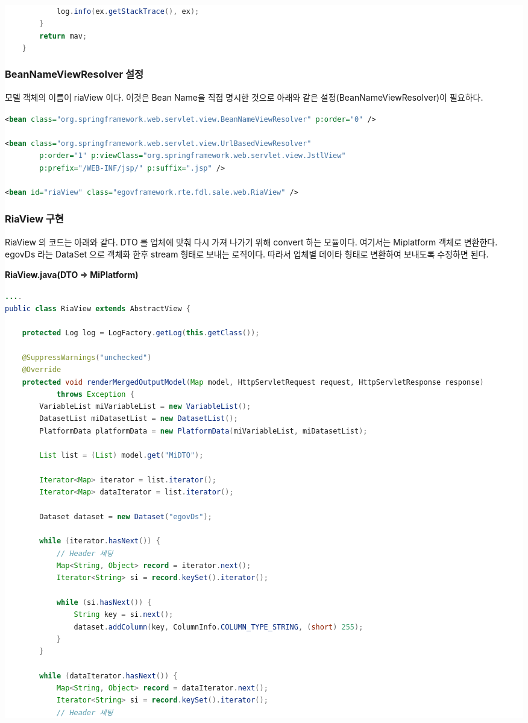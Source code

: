```java
			log.info(ex.getStackTrace(), ex);
		}
		return mav;
	}
```

### BeanNameViewResolver 설정

모델 객체의 이름이 riaView 이다. 이것은 Bean Name을 직접 명시한 것으로 아래와 같은 설정(BeanNameViewResolver)이 필요하다.

```xml
<bean class="org.springframework.web.servlet.view.BeanNameViewResolver" p:order="0" />
 
<bean class="org.springframework.web.servlet.view.UrlBasedViewResolver"
		p:order="1" p:viewClass="org.springframework.web.servlet.view.JstlView"
		p:prefix="/WEB-INF/jsp/" p:suffix=".jsp" />
 
<bean id="riaView" class="egovframework.rte.fdl.sale.web.RiaView" />
```

### RiaView 구현

RiaView 의 코드는 아래와 같다. DTO 를 업체에 맞춰 다시 가져 나가기 위해 convert 하는 모듈이다.
여기서는 Miplatform 객체로 변환한다. egovDs 라는 DataSet 으로 객체화 한후 stream 형태로 보내는 로직이다.
따라서 업체별 데이타 형태로 변환하여 보내도록 수정하면 된다.

**RiaView.java(DTO ⇒ MiPlatform)**

```java
....
public class RiaView extends AbstractView {
 
	protected Log log = LogFactory.getLog(this.getClass());
 
	@SuppressWarnings("unchecked")
	@Override
	protected void renderMergedOutputModel(Map model, HttpServletRequest request, HttpServletResponse response)
	        throws Exception {
		VariableList miVariableList = new VariableList();
		DatasetList miDatasetList = new DatasetList();
		PlatformData platformData = new PlatformData(miVariableList, miDatasetList);
 
		List list = (List) model.get("MiDTO");
 
		Iterator<Map> iterator = list.iterator();
		Iterator<Map> dataIterator = list.iterator();
 
		Dataset dataset = new Dataset("egovDs");
 
		while (iterator.hasNext()) {
			// Header 세팅
			Map<String, Object> record = iterator.next();
			Iterator<String> si = record.keySet().iterator();
 
			while (si.hasNext()) {
				String key = si.next();
				dataset.addColumn(key, ColumnInfo.COLUMN_TYPE_STRING, (short) 255);
			}
		}
 
		while (dataIterator.hasNext()) {
			Map<String, Object> record = dataIterator.next();
			Iterator<String> si = record.keySet().iterator();
			// Header 세팅
```